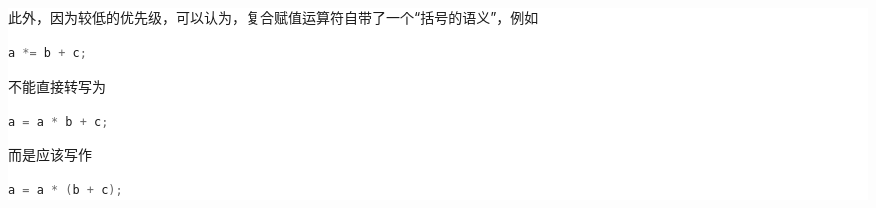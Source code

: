 此外，因为较低的优先级，可以认为，复合赋值运算符自带了一个“括号的语义”，例如

```C
a *= b + c;
```

不能直接转写为

```C
a = a * b + c;
```

而是应该写作

```C
a = a * (b + c);
```
